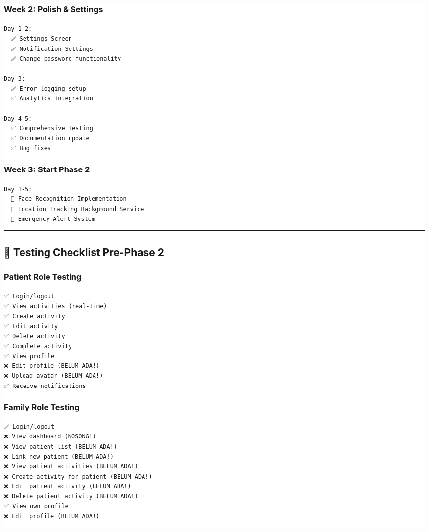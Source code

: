### **Week 2: Polish & Settings**

```
Day 1-2:
  ✅ Settings Screen
  ✅ Notification Settings
  ✅ Change password functionality

Day 3:
  ✅ Error logging setup
  ✅ Analytics integration

Day 4-5:
  ✅ Comprehensive testing
  ✅ Documentation update
  ✅ Bug fixes
```

### **Week 3: Start Phase 2**

```
Day 1-5:
  🚀 Face Recognition Implementation
  🚀 Location Tracking Background Service
  🚀 Emergency Alert System
```

---

## 🧪 Testing Checklist Pre-Phase 2

### Patient Role Testing

```
✅ Login/logout
✅ View activities (real-time)
✅ Create activity
✅ Edit activity
✅ Delete activity
✅ Complete activity
✅ View profile
❌ Edit profile (BELUM ADA!)
❌ Upload avatar (BELUM ADA!)
✅ Receive notifications
```

### Family Role Testing

```
✅ Login/logout
❌ View dashboard (KOSONG!)
❌ View patient list (BELUM ADA!)
❌ Link new patient (BELUM ADA!)
❌ View patient activities (BELUM ADA!)
❌ Create activity for patient (BELUM ADA!)
❌ Edit patient activity (BELUM ADA!)
❌ Delete patient activity (BELUM ADA!)
✅ View own profile
❌ Edit profile (BELUM ADA!)
```

---